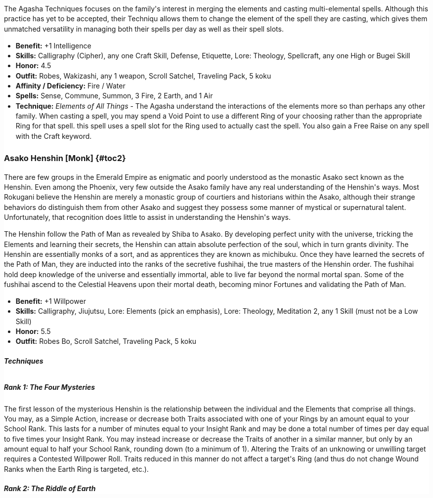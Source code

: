 The Agasha Techniques focuses on the family's interest in merging the elements and casting multi-elemental spells. Although this practice has yet to be accepted, their Techniqu allows them to change the element of the spell they are casting, which gives them unmatched versatility in managing both their spells per day as well as their spell slots.

- <strong>Benefit:</strong> +1 Intelligence
- <strong>Skills:</strong> Calligraphy (Cipher), any one Craft Skill, Defense, Etiquette, Lore: Theology, Spellcraft, any one High or Bugei Skill
- <strong>Honor:</strong> 4.5
- <strong>Outfit:</strong> Robes, Wakizashi, any 1 weapon, Scroll Satchel, Traveling Pack, 5 koku
- <strong>Affinity / Deficiency:</strong> Fire / Water
- <strong>Spells:</strong> Sense, Commune, Summon, 3 Fire, 2 Earth, and 1 Air
- <strong>Technique:</strong> <em>Elements of All Things</em> - The Agasha understand the interactions of the elements more so than perhaps any other family. When casting a spell, you may spend a Void Point to use a different Ring of your choosing rather than the appropriate Ring for that spell. this spell uses a spell slot for the Ring used to actually cast the spell. You also gain a Free Raise on any spell with the Craft keyword.

### <span>Asako Henshin [Monk]</span> {#toc2}

There are few groups in the Emerald Empire as enigmatic and poorly understood as the monastic Asako sect known as the Henshin. Even among the Phoenix, very few outside the Asako family have any real understanding of the Henshin's ways. Most Rokugani believe the Henshin are merely a monastic group of courtiers and historians within the Asako, although their strange behaviors do distinguish them from other Asako and suggest they possess some manner of mystical or supernatural talent. Unfortunately, that recognition does little to assist in understanding the Henshin's ways.

The Henshin follow the Path of Man as revealed by Shiba to Asako. By developing perfect unity with the universe, tricking the Elements and learning their secrets, the Henshin can attain absolute perfection of the soul, which in turn grants divinity. The Henshin are essentially monks of a sort, and as apprentices they are known as michibuku. Once they have learned the secrets of the Path of Man, they are inducted into the ranks of the secretive fushihai, the true masters of the Henshin order. The fushihai hold deep knowledge of the universe and essentially immortal, able to live far beyond the normal mortal span. Some of the fushihai ascend to the Celestial Heavens upon their mortal death, becoming minor Fortunes and validating the Path of Man.

- <strong>Benefit:</strong> +1 Willpower
- <strong>Skills:</strong> Calligraphy, Jiujutsu, Lore: Elements (pick an emphasis), Lore: Theology, Meditation 2, any 1 Skill (must not be a Low Skill)
- <strong>Honor:</strong> 5.5
- <strong>Outfit:</strong> Robes Bo, Scroll Satchel, Traveling Pack, 5 koku

###### <strong>Techniques</strong>
##### Rank 1: The Four Mysteries

The first lesson of the mysterious Henshin is the relationship between the individual and the Elements that comprise all things. You may, as a Simple Action, increase or decrease both Traits associated with one of your Rings by an amount equal to your School Rank. This lasts for a number of minutes equal to your Insight Rank and may be done a total number of times per day equal to five times your Insight Rank. You may instead increase or decrease the Traits of another in a similar manner, but only by an amount equal to half your School Rank, rounding down (to a minimum of 1). Altering the Traits of an unknowing or unwilling target requires a Contested Willpower Roll. Traits reduced in this manner do not affect a target's Ring (and thus do not change Wound Ranks when the Earth Ring is targeted, etc.).
##### Rank 2: The Riddle of Earth
